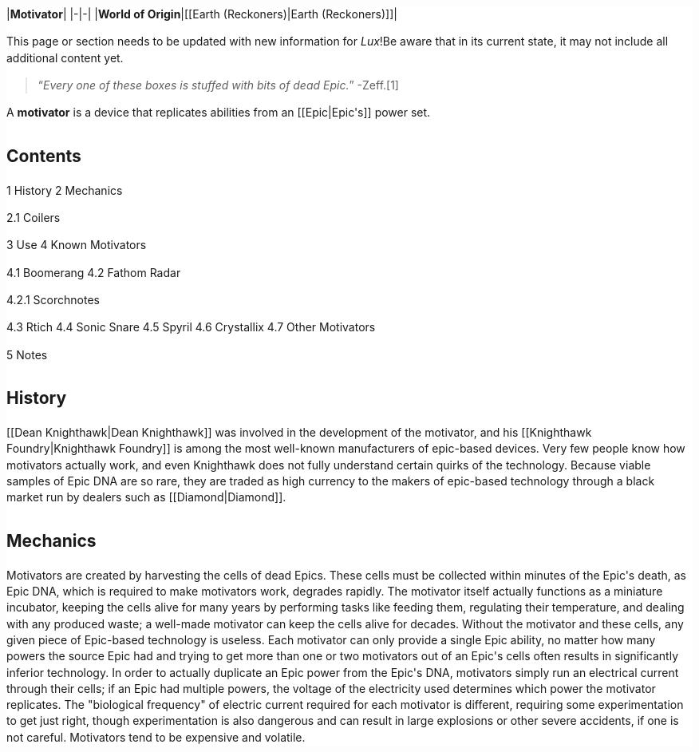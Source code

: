 |**Motivator**|
|-|-|
|**World of Origin**|[[Earth (Reckoners)\|Earth (Reckoners)]]|

This page or section needs to be updated with new information for *Lux*!Be aware that in its current state, it may not include all additional content yet.

>“*Every one of these boxes is stuffed with bits of dead Epic.*”
\-Zeff.[1]


A **motivator** is a device that replicates abilities from an [[Epic\|Epic's]] power set.

## Contents

1 History
2 Mechanics

2.1 Coilers


3 Use
4 Known Motivators

4.1 Boomerang
4.2 Fathom Radar

4.2.1 Scorchnotes


4.3 Rtich
4.4 Sonic Snare
4.5 Spyril
4.6 Crystallix
4.7 Other Motivators


5 Notes


## History
[[Dean Knighthawk\|Dean Knighthawk]] was involved in the development of the motivator, and his [[Knighthawk Foundry\|Knighthawk Foundry]] is among the most well-known manufacturers of epic-based devices. Very few people know how motivators actually work, and even Knighthawk does not fully understand certain quirks of the technology.
Because viable samples of Epic DNA are so rare, they are traded as high currency to the makers of epic-based technology through a black market run by dealers such as [[Diamond\|Diamond]].

## Mechanics
Motivators are created by harvesting the cells of dead Epics. These cells must be collected within minutes of the Epic's death, as Epic DNA, which is required to make motivators work, degrades rapidly. The motivator itself actually functions as a miniature incubator, keeping the cells alive for many years by performing tasks like feeding them, regulating their temperature, and dealing with any produced waste; a well-made motivator can keep the cells alive for decades. Without the motivator and these cells, any given piece of Epic-based technology is useless.
Each motivator can only provide a single Epic ability, no matter how many powers the source Epic had and trying to get more than one or two motivators out of an Epic's cells often results in significantly inferior technology. In order to actually duplicate an Epic power from the Epic's DNA, motivators simply run an electrical current through their cells; if an Epic had multiple powers, the voltage of the electricity used determines which power the motivator replicates. The "biological frequency" of electric current required for each motivator is different, requiring some experimentation to get just right, though experimentation is also dangerous and can result in large explosions or other severe accidents, if one is not careful. Motivators tend to be expensive and volatile.
